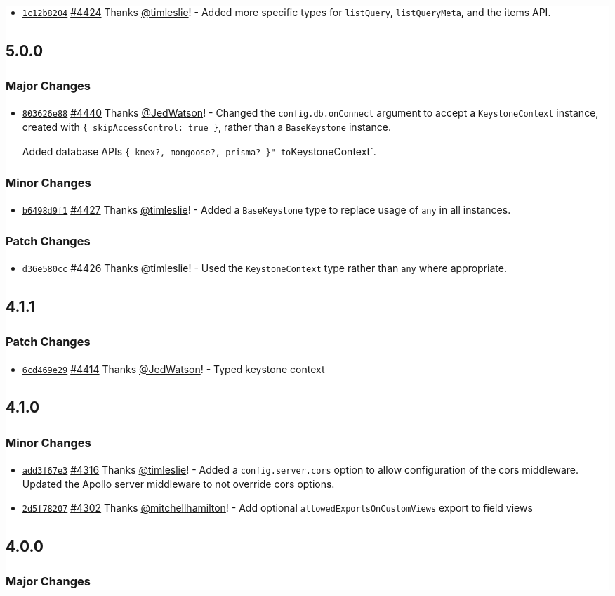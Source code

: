 * [`1c12b8204`](https://github.com/keystonejs/keystone/commit/1c12b8204f8238997ddaf7337c44cf26ebea9ba4) [#4424](https://github.com/keystonejs/keystone/pull/4424) Thanks [@timleslie](https://github.com/timleslie)! - Added more specific types for `listQuery`, `listQueryMeta`, and the items API.

## 5.0.0

### Major Changes

- [`803626e88`](https://github.com/keystonejs/keystone/commit/803626e8854f9b7d293bd1829398d25a6692154a) [#4440](https://github.com/keystonejs/keystone/pull/4440) Thanks [@JedWatson](https://github.com/JedWatson)! - Changed the `config.db.onConnect` argument to accept a `KeystoneContext` instance, created with `{ skipAccessControl: true }`, rather than a `BaseKeystone` instance.

  Added database APIs `{ knex?, mongoose?, prisma? }" to`KeystoneContext`.

### Minor Changes

- [`b6498d9f1`](https://github.com/keystonejs/keystone/commit/b6498d9f1341648742f2db78fec53b851b36dddd) [#4427](https://github.com/keystonejs/keystone/pull/4427) Thanks [@timleslie](https://github.com/timleslie)! - Added a `BaseKeystone` type to replace usage of `any` in all instances.

### Patch Changes

- [`d36e580cc`](https://github.com/keystonejs/keystone/commit/d36e580cc21e4b77a1bd0615c96c0793b9c5dac5) [#4426](https://github.com/keystonejs/keystone/pull/4426) Thanks [@timleslie](https://github.com/timleslie)! - Used the `KeystoneContext` type rather than `any` where appropriate.

## 4.1.1

### Patch Changes

- [`6cd469e29`](https://github.com/keystonejs/keystone/commit/6cd469e29682ff41a515ed76919efc2bfe0c7567) [#4414](https://github.com/keystonejs/keystone/pull/4414) Thanks [@JedWatson](https://github.com/JedWatson)! - Typed keystone context

## 4.1.0

### Minor Changes

- [`add3f67e3`](https://github.com/keystonejs/keystone/commit/add3f67e379caebbcf0880b4ce82cf6a1e89020b) [#4316](https://github.com/keystonejs/keystone/pull/4316) Thanks [@timleslie](https://github.com/timleslie)! - Added a `config.server.cors` option to allow configuration of the cors middleware. Updated the Apollo server middleware to not override cors options.

* [`2d5f78207`](https://github.com/keystonejs/keystone/commit/2d5f78207103caaf8f86a4dd05b7e4b0a4795213) [#4302](https://github.com/keystonejs/keystone/pull/4302) Thanks [@mitchellhamilton](https://github.com/mitchellhamilton)! - Add optional `allowedExportsOnCustomViews` export to field views

## 4.0.0

### Major Changes
